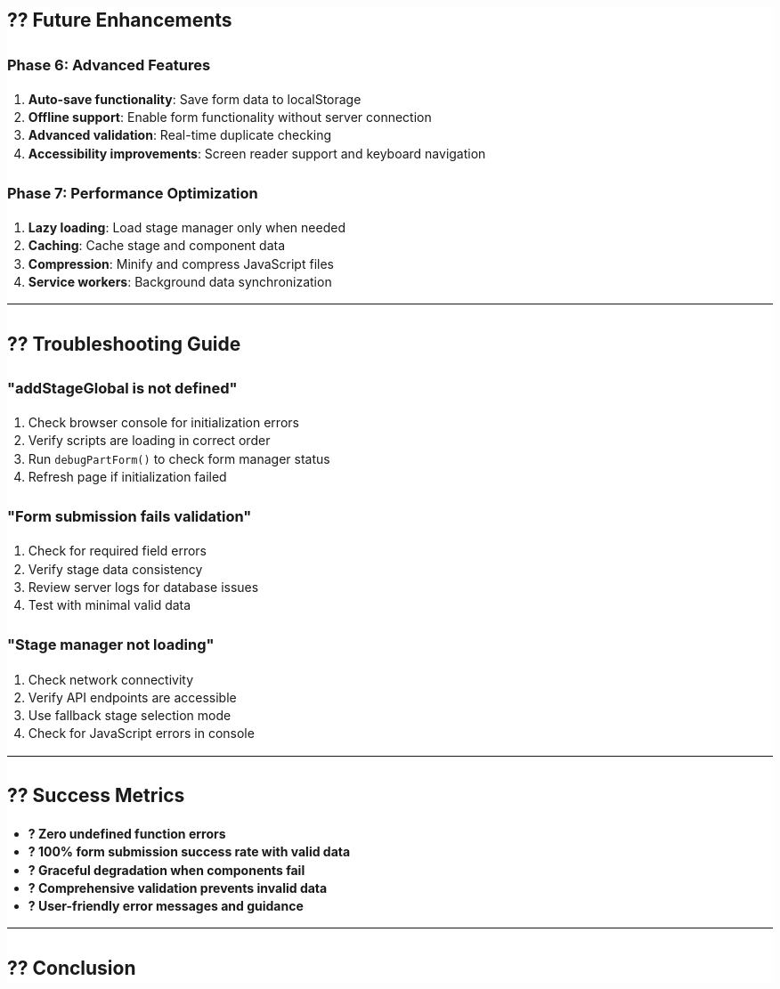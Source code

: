 ## ?? **Future Enhancements**

### **Phase 6: Advanced Features**
1. **Auto-save functionality**: Save form data to localStorage
2. **Offline support**: Enable form functionality without server connection
3. **Advanced validation**: Real-time duplicate checking
4. **Accessibility improvements**: Screen reader support and keyboard navigation

### **Phase 7: Performance Optimization**
1. **Lazy loading**: Load stage manager only when needed
2. **Caching**: Cache stage and component data
3. **Compression**: Minify and compress JavaScript files
4. **Service workers**: Background data synchronization

---

## ?? **Troubleshooting Guide**

### **"addStageGlobal is not defined"**
1. Check browser console for initialization errors
2. Verify scripts are loading in correct order
3. Run `debugPartForm()` to check form manager status
4. Refresh page if initialization failed

### **"Form submission fails validation"**
1. Check for required field errors
2. Verify stage data consistency
3. Review server logs for database issues
4. Test with minimal valid data

### **"Stage manager not loading"**
1. Check network connectivity
2. Verify API endpoints are accessible
3. Use fallback stage selection mode
4. Check for JavaScript errors in console

---

## ?? **Success Metrics**

- **? Zero undefined function errors**
- **? 100% form submission success rate with valid data**
- **? Graceful degradation when components fail**
- **? Comprehensive validation prevents invalid data**
- **? User-friendly error messages and guidance**

---

## ?? **Conclusion**

